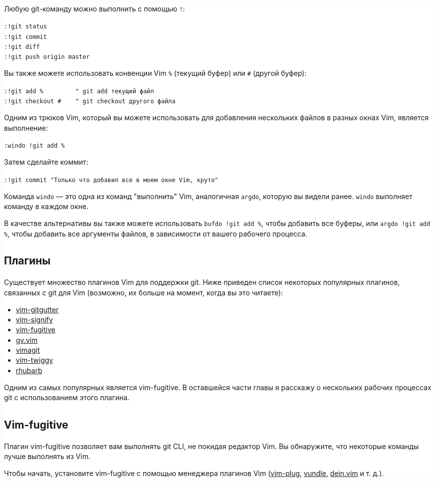 Любую git-команду можно выполнить с помощью `!`:

```shell
:!git status
:!git commit
:!git diff
:!git push origin master
```

Вы также можете использовать конвенции Vim `%` (текущий буфер) или `#` (другой буфер):

```shell
:!git add %         " git add текущий файл
:!git checkout #    " git checkout другого файла
```

Одним из трюков Vim, который вы можете использовать для добавления нескольких файлов в разных окнах Vim, является выполнение:

```shell
:windo !git add %
```

Затем сделайте коммит:

```shell
:!git commit "Только что добавил все в моем окне Vim, круто"
```

Команда `windo` — это одна из команд "выполнить" Vim, аналогичная `argdo`, которую вы видели ранее. `windo` выполняет команду в каждом окне.

В качестве альтернативы вы также можете использовать `bufdo !git add %`, чтобы добавить все буферы, или `argdo !git add %`, чтобы добавить все аргументы файлов, в зависимости от вашего рабочего процесса.

## Плагины

Существует множество плагинов Vim для поддержки git. Ниже приведен список некоторых популярных плагинов, связанных с git для Vim (возможно, их больше на момент, когда вы это читаете):

- [vim-gitgutter](https://github.com/airblade/vim-gitgutter)
- [vim-signify](https://github.com/mhinz/vim-signify)
- [vim-fugitive](https://github.com/tpope/vim-fugitive)
- [gv.vim](https://github.com/junegunn/gv.vim)
- [vimagit](https://github.com/jreybert/vimagit)
- [vim-twiggy](https://github.com/sodapopcan/vim-twiggy)
- [rhubarb](https://github.com/tpope/vim-rhubarb)

Одним из самых популярных является vim-fugitive. В оставшейся части главы я расскажу о нескольких рабочих процессах git с использованием этого плагина.

## Vim-fugitive

Плагин vim-fugitive позволяет вам выполнять git CLI, не покидая редактор Vim. Вы обнаружите, что некоторые команды лучше выполнять из Vim.

Чтобы начать, установите vim-fugitive с помощью менеджера плагинов Vim ([vim-plug](https://github.com/junegunn/vim-plug), [vundle](https://github.com/VundleVim/Vundle.vim), [dein.vim](https://github.com/Shougo/dein.vim) и т. д.).
